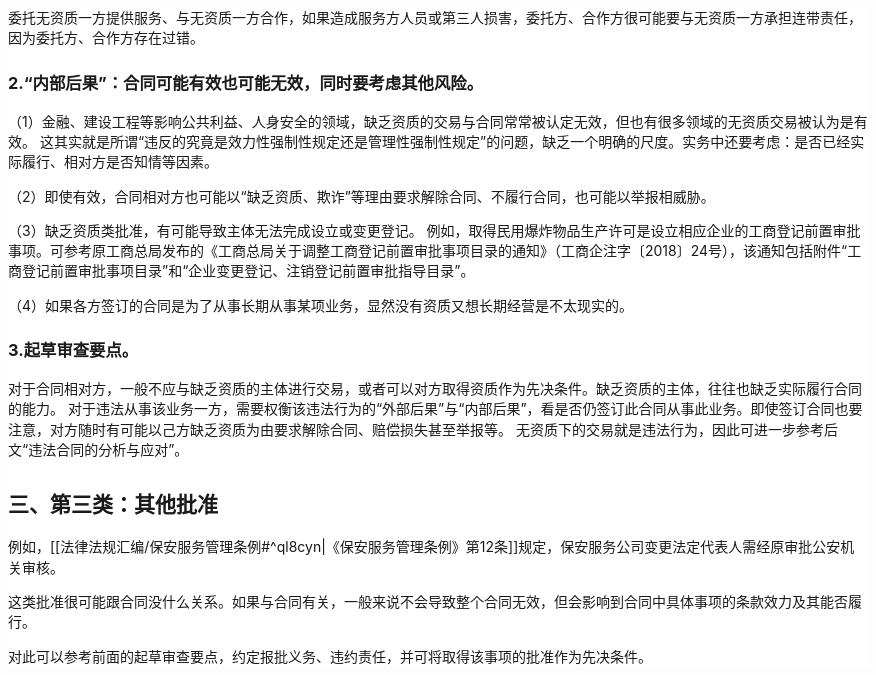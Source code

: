 委托无资质一方提供服务、与无资质一方合作，如果造成服务方人员或第三人损害，委托方、合作方很可能要与无资质一方承担连带责任，因为委托方、合作方存在过错。
### 2.“内部后果”：合同可能有效也可能无效，同时要考虑其他风险。
（1）金融、建设工程等影响公共利益、人身安全的领域，缺乏资质的交易与合同常常被认定无效，但也有很多领域的无资质交易被认为是有效。
这其实就是所谓“违反的究竟是效力性强制性规定还是管理性强制性规定”的问题，缺乏一个明确的尺度。实务中还要考虑：是否已经实际履行、相对方是否知情等因素。

（2）即使有效，合同相对方也可能以“缺乏资质、欺诈”等理由要求解除合同、不履行合同，也可能以举报相威胁。

（3）缺乏资质类批准，有可能导致主体无法完成设立或变更登记。
例如，取得民用爆炸物品生产许可是设立相应企业的工商登记前置审批事项。可参考原工商总局发布的《工商总局关于调整工商登记前置审批事项目录的通知》（工商企注字〔2018〕24号），该通知包括附件“工商登记前置审批事项目录”和“企业变更登记、注销登记前置审批指导目录”。

（4）如果各方签订的合同是为了从事长期从事某项业务，显然没有资质又想长期经营是不太现实的。
### 3.起草审查要点。
对于合同相对方，一般不应与缺乏资质的主体进行交易，或者可以对方取得资质作为先决条件。缺乏资质的主体，往往也缺乏实际履行合同的能力。
对于违法从事该业务一方，需要权衡该违法行为的“外部后果”与“内部后果”，看是否仍签订此合同从事此业务。即使签订合同也要注意，对方随时有可能以己方缺乏资质为由要求解除合同、赔偿损失甚至举报等。
无资质下的交易就是违法行为，因此可进一步参考后文“违法合同的分析与应对”。
## 三、第三类：其他批准
例如，[[法律法规汇编/保安服务管理条例#^ql8cyn|《保安服务管理条例》第12条]]规定，保安服务公司变更法定代表人需经原审批公安机关审核。

这类批准很可能跟合同没什么关系。如果与合同有关，一般来说不会导致整个合同无效，但会影响到合同中具体事项的条款效力及其能否履行。

对此可以参考前面的起草审查要点，约定报批义务、违约责任，并可将取得该事项的批准作为先决条件。
